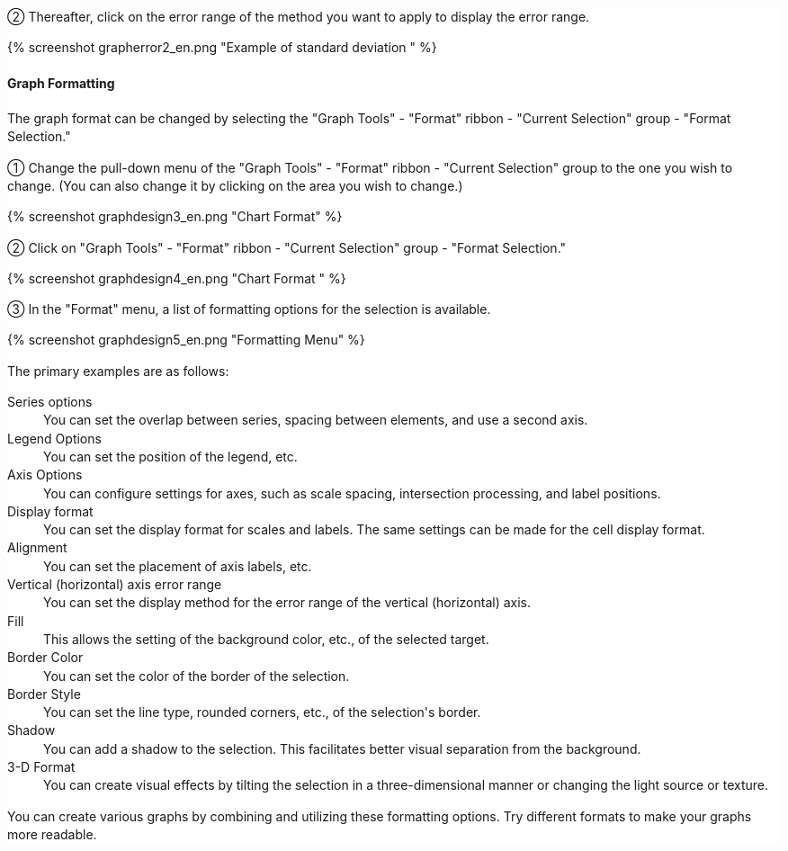 &#9313; Thereafter, click on the error range of the method you want to apply to display the error range.

{% screenshot grapherror2_en.png "Example of standard deviation " %}

#### Graph Formatting

The graph format can be changed by selecting the "Graph Tools" - "Format" ribbon - "Current Selection" group - "Format Selection."

&#9312; Change the pull-down menu of the "Graph Tools" - "Format" ribbon - "Current Selection" group to the one you wish to change. (You can also change it by clicking on the area you wish to change.)

{% screenshot graphdesign3_en.png "Chart Format" %}

&#9313; Click on "Graph Tools" - "Format" ribbon - "Current Selection" group - "Format Selection."

{% screenshot graphdesign4_en.png "Chart Format " %}

&#9314; In the "Format" menu, a list of formatting options for the selection is available.

{% screenshot graphdesign5_en.png "Formatting Menu" %}

The primary examples are as follows:

<dl>
<dt>Series options</dt>
<dd>You can set the overlap between series, spacing between elements, and use a second axis.</dd>
<dt>Legend Options</dt>
<dd>You can set the position of the legend, etc.</dd>
<dt>Axis Options</dt>
<dd>You can configure settings for axes, such as scale spacing, intersection processing, and label positions.</dd>
<dt>Display format</dt>
<dd>You can set the display format for scales and labels. The same settings can be made for the cell display format.</dd>
<dt>Alignment</dt>
<dd>You can set the placement of axis labels, etc.</dd>
<dt>Vertical (horizontal) axis error range</dt>
<dd>You can set the display method for the error range of the vertical (horizontal) axis.</dd>
<dt>Fill</dt>
<dd>This allows the setting of the background color, etc., of the selected target.</dd>
<dt>Border Color</dt>
<dd>You can set the color of the border of the selection.</dd>
<dt>Border Style</dt>
<dd>You can set the line type, rounded corners, etc., of the selection's border.</dd>
<dt>Shadow</dt>
<dd>You can add a shadow to the selection. This facilitates better visual separation from the background.</dd>
<dt>3-D Format</dt>
<dd>You can create visual effects by tilting the selection in a three-dimensional manner or changing the light source or texture.</dd>
</dl>

You can create various graphs by combining and utilizing these formatting options. Try different formats to make your graphs more readable.
